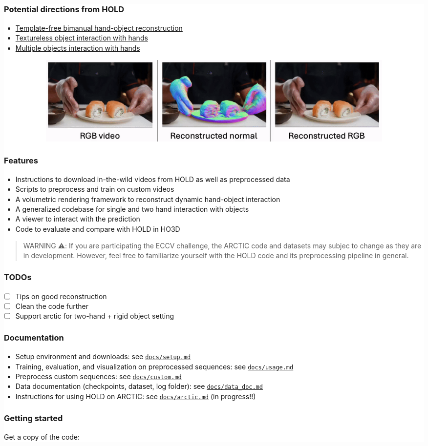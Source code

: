 ### Potential directions from HOLD

- [Template-free bimanual hand-object reconstruction](https://hands-workshop.org/challenge2024.html#challenge2)
- [Textureless object interaction with hands](https://github.com/zju3dv/DetectorFreeSfM)
- [Multiple objects interaction with hands](https://www.projectaria.com/datasets/hot3d/)

<p align="center">
<img src="./docs/static/sushi.gif" alt="Image" width="80%"/>
</p>

### Features

- Instructions to download in-the-wild videos from HOLD as well as preprocessed data
- Scripts to preprocess and train on custom videos
- A volumetric rendering framework to reconstruct dynamic hand-object interaction
- A generalized codebase for single and two hand interaction with objects
- A viewer to interact with the prediction
- Code to evaluate and compare with HOLD in HO3D

> WARNING ⚠️: If you are participating the ECCV challenge, the ARCTIC code and datasets may subjec to change as they are in development. However, feel free to familiarize yourself with the HOLD code and its preprocessing pipeline in general.

### TODOs

- [ ] Tips on good reconstruction
- [ ] Clean the code further
- [ ] Support arctic for two-hand + rigid object setting

### Documentation

- Setup environment and downloads: see [`docs/setup.md`](docs/setup.md)
- Training, evaluation, and visualization on preprocessed sequences: see [`docs/usage.md`](docs/usage.md)
- Preprocess custom sequences: see [`docs/custom.md`](docs/custom.md)
- Data documentation (checkpoints, dataset, log folder): see [`docs/data_doc.md`](docs/data_doc.md)
- Instructions for using HOLD on ARCTIC: see [`docs/arctic.md`](docs/arctic.md) (in progress!!)

### Getting started

Get a copy of the code:
